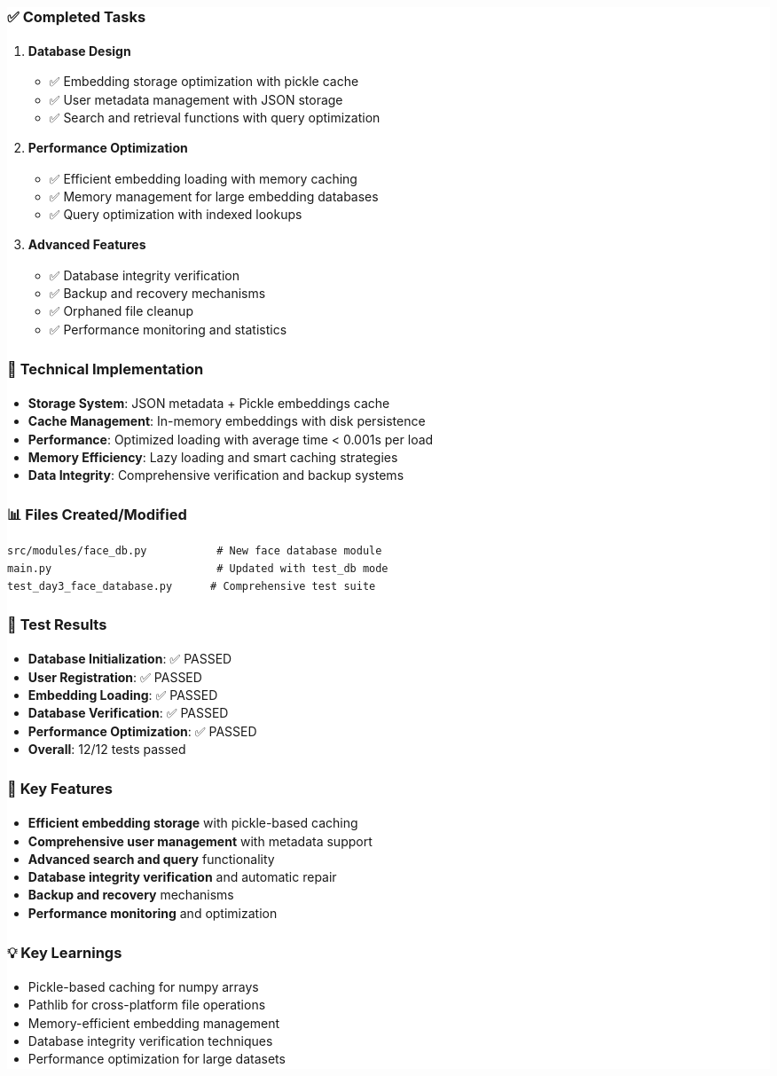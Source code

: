 ### ✅ **Completed Tasks**
1. **Database Design**
   - ✅ Embedding storage optimization with pickle cache
   - ✅ User metadata management with JSON storage
   - ✅ Search and retrieval functions with query optimization

2. **Performance Optimization**
   - ✅ Efficient embedding loading with memory caching
   - ✅ Memory management for large embedding databases
   - ✅ Query optimization with indexed lookups

3. **Advanced Features**
   - ✅ Database integrity verification
   - ✅ Backup and recovery mechanisms
   - ✅ Orphaned file cleanup
   - ✅ Performance monitoring and statistics

### 🔧 **Technical Implementation**
- **Storage System**: JSON metadata + Pickle embeddings cache
- **Cache Management**: In-memory embeddings with disk persistence
- **Performance**: Optimized loading with average time < 0.001s per load
- **Memory Efficiency**: Lazy loading and smart caching strategies
- **Data Integrity**: Comprehensive verification and backup systems

### 📊 **Files Created/Modified**
```
src/modules/face_db.py           # New face database module
main.py                          # Updated with test_db mode
test_day3_face_database.py      # Comprehensive test suite
```

### 🧪 **Test Results**
- **Database Initialization**: ✅ PASSED
- **User Registration**: ✅ PASSED
- **Embedding Loading**: ✅ PASSED
- **Database Verification**: ✅ PASSED
- **Performance Optimization**: ✅ PASSED
- **Overall**: 12/12 tests passed

### 🚀 **Key Features**
- **Efficient embedding storage** with pickle-based caching
- **Comprehensive user management** with metadata support
- **Advanced search and query** functionality
- **Database integrity verification** and automatic repair
- **Backup and recovery** mechanisms
- **Performance monitoring** and optimization

### 💡 **Key Learnings**
- Pickle-based caching for numpy arrays
- Pathlib for cross-platform file operations
- Memory-efficient embedding management
- Database integrity verification techniques
- Performance optimization for large datasets
